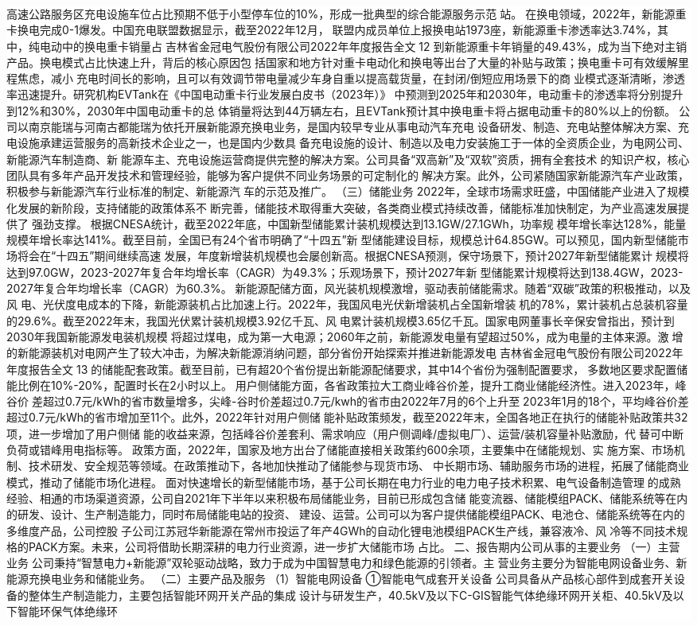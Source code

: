 高速公路服务区充电设施车位占比预期不低于小型停车位的10%，形成一批典型的综合能源服务示范
站。
在换电领域，2022年，新能源重卡换电完成0-1爆发。中国充电联盟数据显示，截至2022年12月，
联盟内成员单位上报换电站1973座，新能源重卡渗透率达3.74%，其中，纯电动中的换电重卡销量占
吉林省金冠电气股份有限公司2022年年度报告全文
12
到新能源重卡年销量的49.43%，成为当下绝对主销产品。换电模式占比快速上升，背后的核心原因包
括国家和地方针对重卡电动化和换电等出台了大量的补贴与政策；换电重卡可有效缓解里程焦虑，减小
充电时间长的影响，且可以有效调节带电量减少车身自重以提高载货量，在封闭/倒短应用场景下的商
业模式逐渐清晰，渗透率迅速提升。研究机构EVTank在《中国电动重卡行业发展白皮书（2023年）》
中预测到2025年和2030年，电动重卡的渗透率将分别提升到12%和30%，2030年中国电动重卡的总
体销量将达到44万辆左右，且EVTank预计其中换电重卡将占据电动重卡的80%以上的份额。
公司以南京能瑞与河南古都能瑞为依托开展新能源充换电业务，是国内较早专业从事电动汽车充电
设备研发、制造、充电站整体解决方案、充电设施承建运营服务的高新技术企业之一，也是国内少数具
备充电设施的设计、制造以及电力安装施工于一体的全资质企业，为电网公司、新能源汽车制造商、新
能源车主、充电设施运营商提供完整的解决方案。公司具备“双高新”及“双软”资质，拥有全套技术
的知识产权，核心团队具有多年产品开发技术和管理经验，能够为客户提供不同业务场景的可定制化的
解决方案。此外，公司紧随国家新能源汽车产业政策，积极参与新能源汽车行业标准的制定、新能源汽
车的示范及推广。
（三）储能业务
2022年，全球市场需求旺盛，中国储能产业进入了规模化发展的新阶段，支持储能的政策体系不
断完善，储能技术取得重大突破，各类商业模式持续改善，储能标准加快制定，为产业高速发展提供了
强劲支撑。
根据CNESA统计，截至2022年底，中国新型储能累计装机规模达到13.1GW/27.1GWh，功率规
模年增长率达128%，能量规模年增长率达141%。截至目前，全国已有24个省市明确了“十四五”新
型储能建设目标，规模总计64.85GW。可以预见，国内新型储能市场将会在“十四五”期间继续高速
发展，年度新增装机规模也会屡创新高。根据CNESA预测，保守场景下，预计2027年新型储能累计
规模将达到97.0GW，2023-2027年复合年均增长率（CAGR）为49.3%；乐观场景下，预计2027年新
型储能累计规模将达到138.4GW，2023-2027年复合年均增长率（CAGR）为60.3%。
新能源配储方面，风光装机规模激增，驱动表前储能需求。随着“双碳”政策的积极推动，以及风
电、光伏度电成本的下降，新能源装机占比加速上行。2022年，我国风电光伏新增装机占全国新增装
机的78%，累计装机占总装机容量的29.6%。截至2022年末，我国光伏累计装机规模3.92亿千瓦、风
电累计装机规模3.65亿千瓦。国家电网董事长辛保安曾指出，预计到2030年我国新能源发电装机规模
将超过煤电，成为第一大电源；2060年之前，新能源发电量有望超过50%，成为电量的主体来源。激
增的新能源装机对电网产生了较大冲击，为解决新能源消纳问题，部分省份开始探索并推进新能源发电
吉林省金冠电气股份有限公司2022年年度报告全文
13
的储能配套政策。截至目前，已有超20个省份提出新能源配储要求，其中14个省份为强制配置要求，
多数地区要求配置储能比例在10%-20%，配置时长在2小时以上。
用户侧储能方面，各省政策拉大工商业峰谷价差，提升工商业储能经济性。进入2023年，峰谷价
差超过0.7元/kWh的省市数量增多，尖峰-谷时价差超过0.7元/kwh的省市由2022年7月的6个上升至
2023年1月的18个，平均峰谷价差超过0.7元/kWh的省市增加至11个。此外，2022年针对用户侧储
能补贴政策频发，截至2022年末，全国各地正在执行的储能补贴政策共32项，进一步增加了用户侧储
能的收益来源，包括峰谷价差套利、需求响应（用户侧调峰/虚拟电厂）、运营/装机容量补贴激励，代
替可中断负荷或错峰用电指标等。
政策方面，2022年，国家及地方出台了储能直接相关政策约600余项，主要集中在储能规划、实
施方案、市场机制、技术研发、安全规范等领域。在政策推动下，各地加快推动了储能参与现货市场、
中长期市场、辅助服务市场的进程，拓展了储能商业模式，推动了储能市场化进程。
面对快速增长的新型储能市场，基于公司长期在电力行业的电力电子技术积累、电气设备制造管理
的成熟经验、相通的市场渠道资源，公司自2021年下半年以来积极布局储能业务，目前已形成包含储
能变流器、储能模组PACK、储能系统等在内的研发、设计、生产制造能力，同时布局储能电站的投资、
建设、运营。公司可以为客户提供储能模组PACK、电池仓、储能系统等在内的多维度产品，公司控股
子公司江苏冠华新能源在常州市投运了年产4GWh的自动化锂电池模组PACK生产线，兼容液冷、风
冷等不同技术规格的PACK方案。未来，公司将借助长期深耕的电力行业资源，进一步扩大储能市场
占比。
二、报告期内公司从事的主要业务
（一）主营业务
公司秉持“智慧电力+新能源”双轮驱动战略，致力于成为中国智慧电力和绿色能源的引领者。主
营业务主要分为智能电网设备业务、新能源充换电业务和储能业务。
（二）主要产品及服务
（1）智能电网设备
①智能电气成套开关设备
公司具备从产品核心部件到成套开关设备的整体生产制造能力，主要包括智能环网开关产品的集成
设计与研发生产，40.5kV及以下C-GIS智能气体绝缘环网开关柜、40.5kV及以下智能环保气体绝缘环